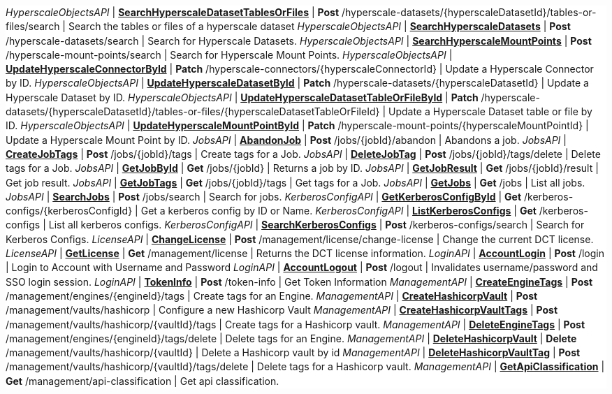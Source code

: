 *HyperscaleObjectsAPI* | [**SearchHyperscaleDatasetTablesOrFiles**](docs/HyperscaleObjectsAPI.md#searchhyperscaledatasettablesorfiles) | **Post** /hyperscale-datasets/{hyperscaleDatasetId}/tables-or-files/search | Search the tables or files of a hyperscale dataset
*HyperscaleObjectsAPI* | [**SearchHyperscaleDatasets**](docs/HyperscaleObjectsAPI.md#searchhyperscaledatasets) | **Post** /hyperscale-datasets/search | Search for Hyperscale Datasets.
*HyperscaleObjectsAPI* | [**SearchHyperscaleMountPoints**](docs/HyperscaleObjectsAPI.md#searchhyperscalemountpoints) | **Post** /hyperscale-mount-points/search | Search for Hyperscale Mount Points.
*HyperscaleObjectsAPI* | [**UpdateHyperscaleConnectorById**](docs/HyperscaleObjectsAPI.md#updatehyperscaleconnectorbyid) | **Patch** /hyperscale-connectors/{hyperscaleConnectorId} | Update a Hyperscale Connector by ID.
*HyperscaleObjectsAPI* | [**UpdateHyperscaleDatasetById**](docs/HyperscaleObjectsAPI.md#updatehyperscaledatasetbyid) | **Patch** /hyperscale-datasets/{hyperscaleDatasetId} | Update a Hyperscale Dataset by ID.
*HyperscaleObjectsAPI* | [**UpdateHyperscaleDatasetTableOrFileById**](docs/HyperscaleObjectsAPI.md#updatehyperscaledatasettableorfilebyid) | **Patch** /hyperscale-datasets/{hyperscaleDatasetId}/tables-or-files/{hyperscaleDatasetTableOrFileId} | Update a Hyperscale Dataset table or file by ID.
*HyperscaleObjectsAPI* | [**UpdateHyperscaleMountPointById**](docs/HyperscaleObjectsAPI.md#updatehyperscalemountpointbyid) | **Patch** /hyperscale-mount-points/{hyperscaleMountPointId} | Update a Hyperscale Mount Point by ID.
*JobsAPI* | [**AbandonJob**](docs/JobsAPI.md#abandonjob) | **Post** /jobs/{jobId}/abandon | Abandons a job.
*JobsAPI* | [**CreateJobTags**](docs/JobsAPI.md#createjobtags) | **Post** /jobs/{jobId}/tags | Create tags for a Job.
*JobsAPI* | [**DeleteJobTag**](docs/JobsAPI.md#deletejobtag) | **Post** /jobs/{jobId}/tags/delete | Delete tags for a Job.
*JobsAPI* | [**GetJobById**](docs/JobsAPI.md#getjobbyid) | **Get** /jobs/{jobId} | Returns a job by ID.
*JobsAPI* | [**GetJobResult**](docs/JobsAPI.md#getjobresult) | **Get** /jobs/{jobId}/result | Get job result.
*JobsAPI* | [**GetJobTags**](docs/JobsAPI.md#getjobtags) | **Get** /jobs/{jobId}/tags | Get tags for a Job.
*JobsAPI* | [**GetJobs**](docs/JobsAPI.md#getjobs) | **Get** /jobs | List all jobs.
*JobsAPI* | [**SearchJobs**](docs/JobsAPI.md#searchjobs) | **Post** /jobs/search | Search for jobs.
*KerberosConfigAPI* | [**GetKerberosConfigById**](docs/KerberosConfigAPI.md#getkerberosconfigbyid) | **Get** /kerberos-configs/{kerberosConfigId} | Get a kerberos config by ID or Name.
*KerberosConfigAPI* | [**ListKerberosConfigs**](docs/KerberosConfigAPI.md#listkerberosconfigs) | **Get** /kerberos-configs | List all kerberos configs.
*KerberosConfigAPI* | [**SearchKerberosConfigs**](docs/KerberosConfigAPI.md#searchkerberosconfigs) | **Post** /kerberos-configs/search | Search for Kerberos Configs.
*LicenseAPI* | [**ChangeLicense**](docs/LicenseAPI.md#changelicense) | **Post** /management/license/change-license | Change the current DCT license.
*LicenseAPI* | [**GetLicense**](docs/LicenseAPI.md#getlicense) | **Get** /management/license | Returns the DCT license information.
*LoginAPI* | [**AccountLogin**](docs/LoginAPI.md#accountlogin) | **Post** /login | Login to Account with Username and Password 
*LoginAPI* | [**AccountLogout**](docs/LoginAPI.md#accountlogout) | **Post** /logout | Invalidates username/password and SSO login session.
*LoginAPI* | [**TokenInfo**](docs/LoginAPI.md#tokeninfo) | **Post** /token-info | Get Token Information 
*ManagementAPI* | [**CreateEngineTags**](docs/ManagementAPI.md#createenginetags) | **Post** /management/engines/{engineId}/tags | Create tags for an Engine.
*ManagementAPI* | [**CreateHashicorpVault**](docs/ManagementAPI.md#createhashicorpvault) | **Post** /management/vaults/hashicorp | Configure a new Hashicorp Vault
*ManagementAPI* | [**CreateHashicorpVaultTags**](docs/ManagementAPI.md#createhashicorpvaulttags) | **Post** /management/vaults/hashicorp/{vaultId}/tags | Create tags for a Hashicorp vault.
*ManagementAPI* | [**DeleteEngineTags**](docs/ManagementAPI.md#deleteenginetags) | **Post** /management/engines/{engineId}/tags/delete | Delete tags for an Engine.
*ManagementAPI* | [**DeleteHashicorpVault**](docs/ManagementAPI.md#deletehashicorpvault) | **Delete** /management/vaults/hashicorp/{vaultId} | Delete a Hashicorp vault by id
*ManagementAPI* | [**DeleteHashicorpVaultTag**](docs/ManagementAPI.md#deletehashicorpvaulttag) | **Post** /management/vaults/hashicorp/{vaultId}/tags/delete | Delete tags for a Hashicorp vault.
*ManagementAPI* | [**GetApiClassification**](docs/ManagementAPI.md#getapiclassification) | **Get** /management/api-classification | Get api classification.